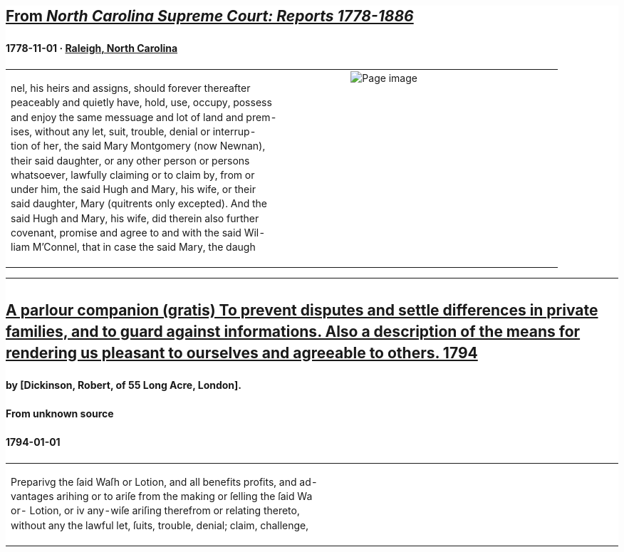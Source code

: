 
## [From _North Carolina Supreme Court: Reports 1778-1886_](https://archive.org/details/sim_north-carolina-supreme-court-reports_november-1778-december-1804/page/n490/mode/1up?view=theater)

#### 1778-11-01 &middot; [Raleigh, North Carolina](http://dbpedia.org/resource/Raleigh%2C_North_Carolina)

<table style="width: 100%;"><tr><td style="width: 50%">

  
nel, his heirs and assigns, should forever thereafter  
peaceably and quietly have, hold, use, occupy, possess  
and enjoy the same messuage and lot of land and prem-  
ises, without any let, suit, trouble, denial or interrup-  
tion of her, the said Mary Montgomery (now Newnan),  
their said daughter, or any other person or persons  
whatsoever, lawfully claiming or to claim by, from or  
under him, the said Hugh and Mary, his wife, or their  
said daughter, Mary (quitrents only excepted). And the  
said Hugh and Mary, his wife, did therein also further  
covenant, promise and agree to and with the said Wil-  
liam M’Connel, that in case the said Mary, the daugh
</td><td style="width: 50%; max-height: 75%; margin: auto; display: block;">
<img alt="Page image" src="https://iiif.archive.org/image/iiif/2/sim_north-carolina-supreme-court-reports_november-1778-december-1804%2Fsim_north-carolina-supreme-court-reports_november-1778-december-1804_jp2.zip%2Fsim_north-carolina-supreme-court-reports_november-1778-december-1804_jp2%2Fsim_north-carolina-supreme-court-reports_november-1778-december-1804_0490.jp2/pct:15.412676698586411,30.66066066066066,61.01231190150479,19.03903903903904/600,/0/default.jpg"/>
</td>
</tr></table>

---

## [A parlour companion (gratis) To prevent disputes and settle differences in private families, and to guard against informations. Also a description of the means for rendering us pleasant to ourselves and agreeable to others.  1794](https://archive.org/details/bim_eighteenth-century_a-parlour-companion-gra_dickinson-robert-of-5_1794/page/n46/mode/1up?view=theater)

#### by [Dickinson, Robert, of 55 Long Acre, London].

#### From unknown source

#### 1794-01-01

<table style="width: 100%;"><tr><td style="width: 50%">

  
  
Preparivg the ſaid Waſh or Lotion, and all benefits profits, and ad-  
vantages arihing or to ariſe from the making or ſelling the ſaid Wa  
or- Lotion, or iv any-wiſe ariſing therefrom or relating thereto,  
without any the lawful let, ſuits, trouble, denial; claim, challenge,  
  